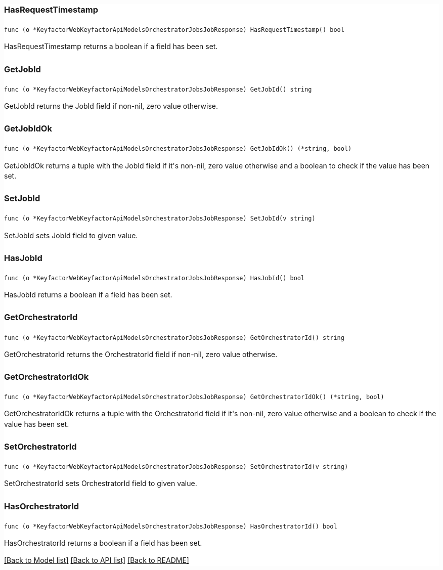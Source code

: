 ### HasRequestTimestamp

`func (o *KeyfactorWebKeyfactorApiModelsOrchestratorJobsJobResponse) HasRequestTimestamp() bool`

HasRequestTimestamp returns a boolean if a field has been set.

### GetJobId

`func (o *KeyfactorWebKeyfactorApiModelsOrchestratorJobsJobResponse) GetJobId() string`

GetJobId returns the JobId field if non-nil, zero value otherwise.

### GetJobIdOk

`func (o *KeyfactorWebKeyfactorApiModelsOrchestratorJobsJobResponse) GetJobIdOk() (*string, bool)`

GetJobIdOk returns a tuple with the JobId field if it's non-nil, zero value otherwise
and a boolean to check if the value has been set.

### SetJobId

`func (o *KeyfactorWebKeyfactorApiModelsOrchestratorJobsJobResponse) SetJobId(v string)`

SetJobId sets JobId field to given value.

### HasJobId

`func (o *KeyfactorWebKeyfactorApiModelsOrchestratorJobsJobResponse) HasJobId() bool`

HasJobId returns a boolean if a field has been set.

### GetOrchestratorId

`func (o *KeyfactorWebKeyfactorApiModelsOrchestratorJobsJobResponse) GetOrchestratorId() string`

GetOrchestratorId returns the OrchestratorId field if non-nil, zero value otherwise.

### GetOrchestratorIdOk

`func (o *KeyfactorWebKeyfactorApiModelsOrchestratorJobsJobResponse) GetOrchestratorIdOk() (*string, bool)`

GetOrchestratorIdOk returns a tuple with the OrchestratorId field if it's non-nil, zero value otherwise
and a boolean to check if the value has been set.

### SetOrchestratorId

`func (o *KeyfactorWebKeyfactorApiModelsOrchestratorJobsJobResponse) SetOrchestratorId(v string)`

SetOrchestratorId sets OrchestratorId field to given value.

### HasOrchestratorId

`func (o *KeyfactorWebKeyfactorApiModelsOrchestratorJobsJobResponse) HasOrchestratorId() bool`

HasOrchestratorId returns a boolean if a field has been set.


[[Back to Model list]](../README.md#documentation-for-models) [[Back to API list]](../README.md#documentation-for-api-endpoints) [[Back to README]](../README.md)


